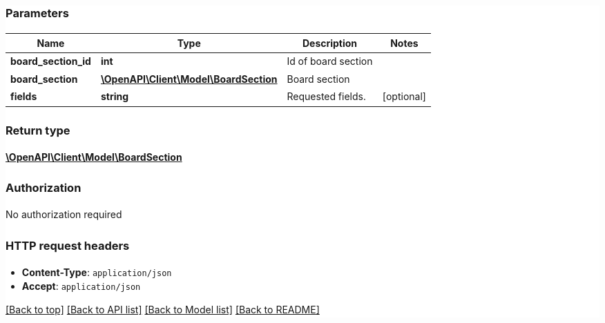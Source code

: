 ### Parameters

Name | Type | Description  | Notes
------------- | ------------- | ------------- | -------------
 **board_section_id** | **int**| Id of board section |
 **board_section** | [**\OpenAPI\Client\Model\BoardSection**](../Model/BoardSection.md)| Board section |
 **fields** | **string**| Requested fields. | [optional]

### Return type

[**\OpenAPI\Client\Model\BoardSection**](../Model/BoardSection.md)

### Authorization

No authorization required

### HTTP request headers

- **Content-Type**: `application/json`
- **Accept**: `application/json`

[[Back to top]](#) [[Back to API list]](../../README.md#endpoints)
[[Back to Model list]](../../README.md#models)
[[Back to README]](../../README.md)
